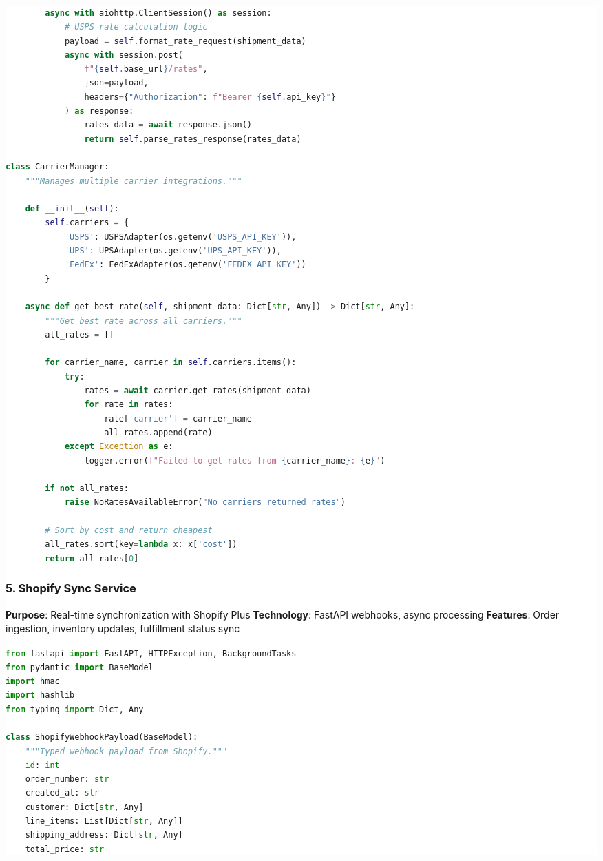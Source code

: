 ```python
        async with aiohttp.ClientSession() as session:
            # USPS rate calculation logic
            payload = self.format_rate_request(shipment_data)
            async with session.post(
                f"{self.base_url}/rates", 
                json=payload,
                headers={"Authorization": f"Bearer {self.api_key}"}
            ) as response:
                rates_data = await response.json()
                return self.parse_rates_response(rates_data)

class CarrierManager:
    """Manages multiple carrier integrations."""
    
    def __init__(self):
        self.carriers = {
            'USPS': USPSAdapter(os.getenv('USPS_API_KEY')),
            'UPS': UPSAdapter(os.getenv('UPS_API_KEY')),
            'FedEx': FedExAdapter(os.getenv('FEDEX_API_KEY'))
        }
    
    async def get_best_rate(self, shipment_data: Dict[str, Any]) -> Dict[str, Any]:
        """Get best rate across all carriers."""
        all_rates = []
        
        for carrier_name, carrier in self.carriers.items():
            try:
                rates = await carrier.get_rates(shipment_data)
                for rate in rates:
                    rate['carrier'] = carrier_name
                    all_rates.append(rate)
            except Exception as e:
                logger.error(f"Failed to get rates from {carrier_name}: {e}")
        
        if not all_rates:
            raise NoRatesAvailableError("No carriers returned rates")
        
        # Sort by cost and return cheapest
        all_rates.sort(key=lambda x: x['cost'])
        return all_rates[0]
```

### 5. Shopify Sync Service
**Purpose**: Real-time synchronization with Shopify Plus
**Technology**: FastAPI webhooks, async processing
**Features**: Order ingestion, inventory updates, fulfillment status sync

```python
from fastapi import FastAPI, HTTPException, BackgroundTasks
from pydantic import BaseModel
import hmac
import hashlib
from typing import Dict, Any

class ShopifyWebhookPayload(BaseModel):
    """Typed webhook payload from Shopify."""
    id: int
    order_number: str
    created_at: str
    customer: Dict[str, Any]
    line_items: List[Dict[str, Any]]
    shipping_address: Dict[str, Any]
    total_price: str
```